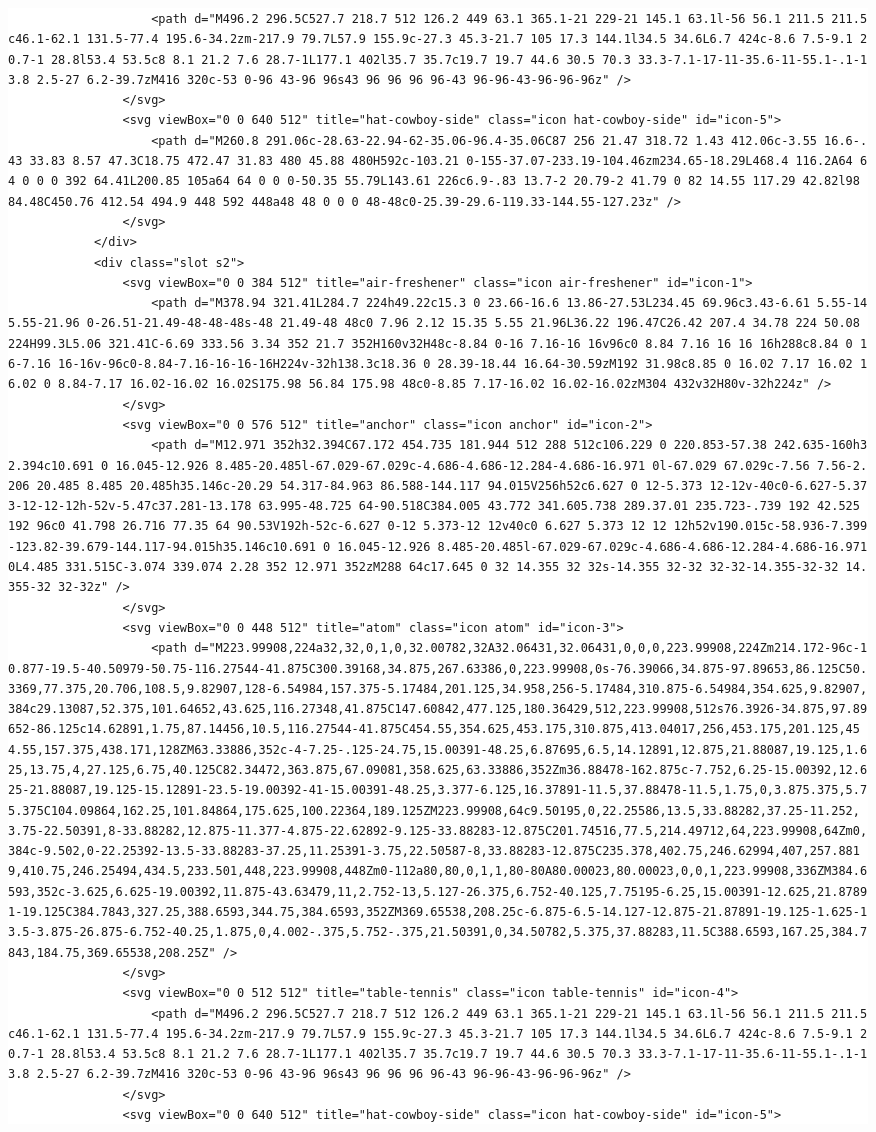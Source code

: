 						<path d="M496.2 296.5C527.7 218.7 512 126.2 449 63.1 365.1-21 229-21 145.1 63.1l-56 56.1 211.5 211.5c46.1-62.1 131.5-77.4 195.6-34.2zm-217.9 79.7L57.9 155.9c-27.3 45.3-21.7 105 17.3 144.1l34.5 34.6L6.7 424c-8.6 7.5-9.1 20.7-1 28.8l53.4 53.5c8 8.1 21.2 7.6 28.7-1L177.1 402l35.7 35.7c19.7 19.7 44.6 30.5 70.3 33.3-7.1-17-11-35.6-11-55.1-.1-13.8 2.5-27 6.2-39.7zM416 320c-53 0-96 43-96 96s43 96 96 96 96-43 96-96-43-96-96-96z" />
					</svg>
					<svg viewBox="0 0 640 512" title="hat-cowboy-side" class="icon hat-cowboy-side" id="icon-5">
						<path d="M260.8 291.06c-28.63-22.94-62-35.06-96.4-35.06C87 256 21.47 318.72 1.43 412.06c-3.55 16.6-.43 33.83 8.57 47.3C18.75 472.47 31.83 480 45.88 480H592c-103.21 0-155-37.07-233.19-104.46zm234.65-18.29L468.4 116.2A64 64 0 0 0 392 64.41L200.85 105a64 64 0 0 0-50.35 55.79L143.61 226c6.9-.83 13.7-2 20.79-2 41.79 0 82 14.55 117.29 42.82l98 84.48C450.76 412.54 494.9 448 592 448a48 48 0 0 0 48-48c0-25.39-29.6-119.33-144.55-127.23z" />
					</svg>
				</div>
				<div class="slot s2">
					<svg viewBox="0 0 384 512" title="air-freshener" class="icon air-freshener" id="icon-1">
						<path d="M378.94 321.41L284.7 224h49.22c15.3 0 23.66-16.6 13.86-27.53L234.45 69.96c3.43-6.61 5.55-14 5.55-21.96 0-26.51-21.49-48-48-48s-48 21.49-48 48c0 7.96 2.12 15.35 5.55 21.96L36.22 196.47C26.42 207.4 34.78 224 50.08 224H99.3L5.06 321.41C-6.69 333.56 3.34 352 21.7 352H160v32H48c-8.84 0-16 7.16-16 16v96c0 8.84 7.16 16 16 16h288c8.84 0 16-7.16 16-16v-96c0-8.84-7.16-16-16-16H224v-32h138.3c18.36 0 28.39-18.44 16.64-30.59zM192 31.98c8.85 0 16.02 7.17 16.02 16.02 0 8.84-7.17 16.02-16.02 16.02S175.98 56.84 175.98 48c0-8.85 7.17-16.02 16.02-16.02zM304 432v32H80v-32h224z" />
					</svg>
					<svg viewBox="0 0 576 512" title="anchor" class="icon anchor" id="icon-2">
						<path d="M12.971 352h32.394C67.172 454.735 181.944 512 288 512c106.229 0 220.853-57.38 242.635-160h32.394c10.691 0 16.045-12.926 8.485-20.485l-67.029-67.029c-4.686-4.686-12.284-4.686-16.971 0l-67.029 67.029c-7.56 7.56-2.206 20.485 8.485 20.485h35.146c-20.29 54.317-84.963 86.588-144.117 94.015V256h52c6.627 0 12-5.373 12-12v-40c0-6.627-5.373-12-12-12h-52v-5.47c37.281-13.178 63.995-48.725 64-90.518C384.005 43.772 341.605.738 289.37.01 235.723-.739 192 42.525 192 96c0 41.798 26.716 77.35 64 90.53V192h-52c-6.627 0-12 5.373-12 12v40c0 6.627 5.373 12 12 12h52v190.015c-58.936-7.399-123.82-39.679-144.117-94.015h35.146c10.691 0 16.045-12.926 8.485-20.485l-67.029-67.029c-4.686-4.686-12.284-4.686-16.971 0L4.485 331.515C-3.074 339.074 2.28 352 12.971 352zM288 64c17.645 0 32 14.355 32 32s-14.355 32-32 32-32-14.355-32-32 14.355-32 32-32z" />
					</svg>
					<svg viewBox="0 0 448 512" title="atom" class="icon atom" id="icon-3">
						<path d="M223.99908,224a32,32,0,1,0,32.00782,32A32.06431,32.06431,0,0,0,223.99908,224Zm214.172-96c-10.877-19.5-40.50979-50.75-116.27544-41.875C300.39168,34.875,267.63386,0,223.99908,0s-76.39066,34.875-97.89653,86.125C50.3369,77.375,20.706,108.5,9.82907,128-6.54984,157.375-5.17484,201.125,34.958,256-5.17484,310.875-6.54984,354.625,9.82907,384c29.13087,52.375,101.64652,43.625,116.27348,41.875C147.60842,477.125,180.36429,512,223.99908,512s76.3926-34.875,97.89652-86.125c14.62891,1.75,87.14456,10.5,116.27544-41.875C454.55,354.625,453.175,310.875,413.04017,256,453.175,201.125,454.55,157.375,438.171,128ZM63.33886,352c-4-7.25-.125-24.75,15.00391-48.25,6.87695,6.5,14.12891,12.875,21.88087,19.125,1.625,13.75,4,27.125,6.75,40.125C82.34472,363.875,67.09081,358.625,63.33886,352Zm36.88478-162.875c-7.752,6.25-15.00392,12.625-21.88087,19.125-15.12891-23.5-19.00392-41-15.00391-48.25,3.377-6.125,16.37891-11.5,37.88478-11.5,1.75,0,3.875.375,5.75.375C104.09864,162.25,101.84864,175.625,100.22364,189.125ZM223.99908,64c9.50195,0,22.25586,13.5,33.88282,37.25-11.252,3.75-22.50391,8-33.88282,12.875-11.377-4.875-22.62892-9.125-33.88283-12.875C201.74516,77.5,214.49712,64,223.99908,64Zm0,384c-9.502,0-22.25392-13.5-33.88283-37.25,11.25391-3.75,22.50587-8,33.88283-12.875C235.378,402.75,246.62994,407,257.8819,410.75,246.25494,434.5,233.501,448,223.99908,448Zm0-112a80,80,0,1,1,80-80A80.00023,80.00023,0,0,1,223.99908,336ZM384.6593,352c-3.625,6.625-19.00392,11.875-43.63479,11,2.752-13,5.127-26.375,6.752-40.125,7.75195-6.25,15.00391-12.625,21.87891-19.125C384.7843,327.25,388.6593,344.75,384.6593,352ZM369.65538,208.25c-6.875-6.5-14.127-12.875-21.87891-19.125-1.625-13.5-3.875-26.875-6.752-40.25,1.875,0,4.002-.375,5.752-.375,21.50391,0,34.50782,5.375,37.88283,11.5C388.6593,167.25,384.7843,184.75,369.65538,208.25Z" />
					</svg>
					<svg viewBox="0 0 512 512" title="table-tennis" class="icon table-tennis" id="icon-4">
						<path d="M496.2 296.5C527.7 218.7 512 126.2 449 63.1 365.1-21 229-21 145.1 63.1l-56 56.1 211.5 211.5c46.1-62.1 131.5-77.4 195.6-34.2zm-217.9 79.7L57.9 155.9c-27.3 45.3-21.7 105 17.3 144.1l34.5 34.6L6.7 424c-8.6 7.5-9.1 20.7-1 28.8l53.4 53.5c8 8.1 21.2 7.6 28.7-1L177.1 402l35.7 35.7c19.7 19.7 44.6 30.5 70.3 33.3-7.1-17-11-35.6-11-55.1-.1-13.8 2.5-27 6.2-39.7zM416 320c-53 0-96 43-96 96s43 96 96 96 96-43 96-96-43-96-96-96z" />
					</svg>
					<svg viewBox="0 0 640 512" title="hat-cowboy-side" class="icon hat-cowboy-side" id="icon-5">